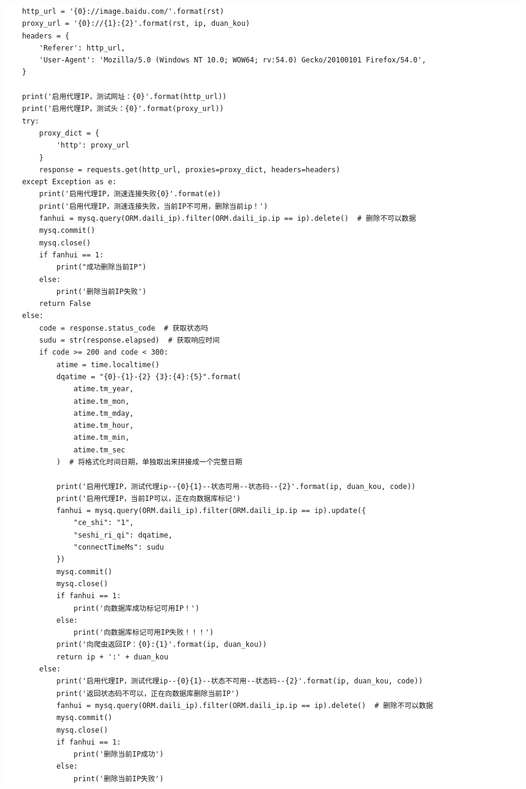        http_url = '{0}://image.baidu.com/'.format(rst)
        proxy_url = '{0}://{1}:{2}'.format(rst, ip, duan_kou)
        headers = {
            'Referer': http_url,
            'User-Agent': 'Mozilla/5.0 (Windows NT 10.0; WOW64; rv:54.0) Gecko/20100101 Firefox/54.0',
        }
    
        print('启用代理IP，测试网址：{0}'.format(http_url))
        print('启用代理IP，测试头：{0}'.format(proxy_url))
        try:
            proxy_dict = {
                'http': proxy_url
            }
            response = requests.get(http_url, proxies=proxy_dict, headers=headers)
        except Exception as e:
            print('启用代理IP，测速连接失败{0}'.format(e))
            print('启用代理IP，测速连接失败，当前IP不可用，删除当前ip！')
            fanhui = mysq.query(ORM.daili_ip).filter(ORM.daili_ip.ip == ip).delete()  # 删除不可以数据
            mysq.commit()
            mysq.close()
            if fanhui == 1:
                print("成功删除当前IP")
            else:
                print('删除当前IP失败')
            return False
        else:
            code = response.status_code  # 获取状态吗
            sudu = str(response.elapsed)  # 获取响应时间
            if code >= 200 and code < 300:
                atime = time.localtime()
                dqatime = "{0}-{1}-{2} {3}:{4}:{5}".format(
                    atime.tm_year,
                    atime.tm_mon,
                    atime.tm_mday,
                    atime.tm_hour,
                    atime.tm_min,
                    atime.tm_sec
                )  # 将格式化时间日期，单独取出来拼接成一个完整日期
    
                print('启用代理IP，测试代理ip--{0}{1}--状态可用--状态码--{2}'.format(ip, duan_kou, code))
                print('启用代理IP，当前IP可以，正在向数据库标记')
                fanhui = mysq.query(ORM.daili_ip).filter(ORM.daili_ip.ip == ip).update({
                    "ce_shi": "1",
                    "seshi_ri_qi": dqatime,
                    "connectTimeMs": sudu
                })
                mysq.commit()
                mysq.close()
                if fanhui == 1:
                    print('向数据库成功标记可用IP！')
                else:
                    print('向数据库标记可用IP失败！！！')
                print('向爬虫返回IP：{0}:{1}'.format(ip, duan_kou))
                return ip + ':' + duan_kou
            else:
                print('启用代理IP，测试代理ip--{0}{1}--状态不可用--状态码--{2}'.format(ip, duan_kou, code))
                print('返回状态码不可以，正在向数据库删除当前IP')
                fanhui = mysq.query(ORM.daili_ip).filter(ORM.daili_ip.ip == ip).delete()  # 删除不可以数据
                mysq.commit()
                mysq.close()
                if fanhui == 1:
                    print('删除当前IP成功')
                else:
                    print('删除当前IP失败')